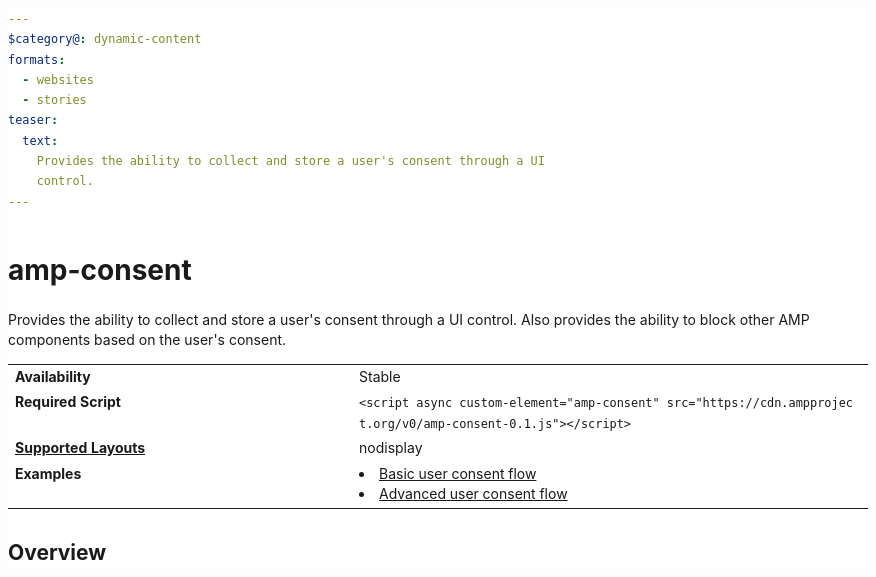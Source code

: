 ```yaml
---
$category@: dynamic-content
formats:
  - websites
  - stories
teaser:
  text:
    Provides the ability to collect and store a user's consent through a UI
    control.
---
```




# amp-consent

Provides the ability to collect and store a user's consent through a UI control.
Also provides the ability to block other AMP components based on the user's
consent.

<table>
  <tr>
    <td width="40%"><strong>Availability</strong></td>
    <td>Stable</td>
  </tr>
  <tr>
    <td width="40%"><strong>Required Script</strong></td>
    <td>
      <div>
        <code>&lt;script async custom-element="amp-consent" src="https://cdn.ampproject.org/v0/amp-consent-0.1.js">&lt;/script></code>
      </div>
    </td>
  </tr>
  <tr>
    <td class="col-fourty"><strong><a href="https://amp.dev/documentation/guides-and-tutorials/develop/style_and_layout/control_layout">Supported Layouts</a></strong></td>
    <td>nodisplay</td>
  </tr>
  <tr>
    <td width="40%"><strong>Examples</strong></td>
    <td>
      <li><a href="https://amp.dev/documentation/examples/user-consent/basic_user_consent_flow/">Basic user consent flow</a></li>
      <li><a href="https://amp.dev/documentation/examples/user-consent/advanced_user_consent_flow/">Advanced user consent flow</a></li>
    </td>
  </tr>
</table>

## Overview
